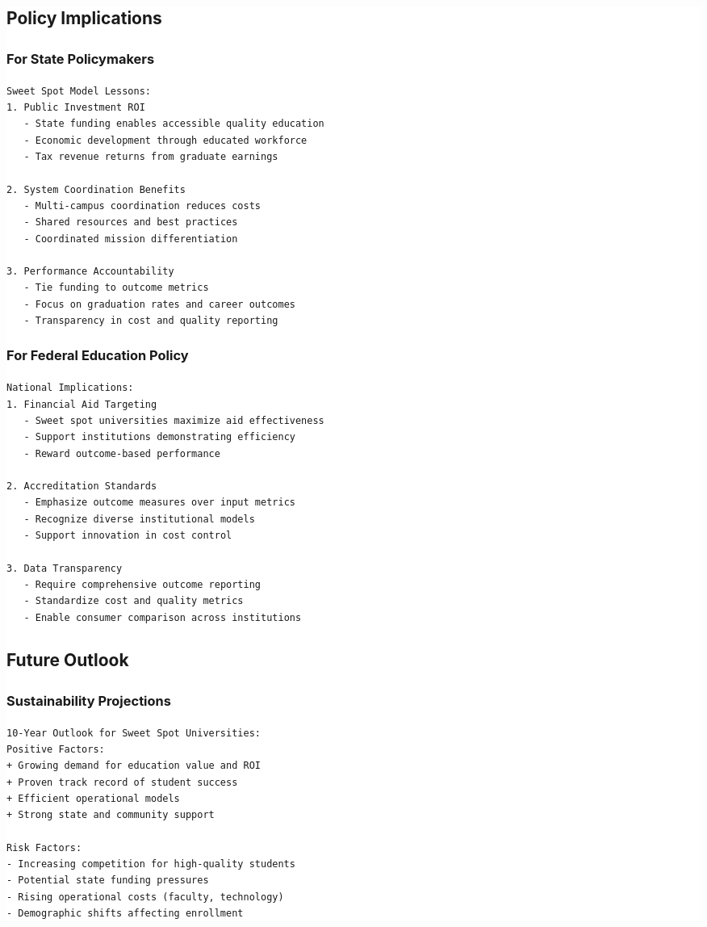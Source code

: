 ## Policy Implications

### For State Policymakers
```
Sweet Spot Model Lessons:
1. Public Investment ROI
   - State funding enables accessible quality education
   - Economic development through educated workforce
   - Tax revenue returns from graduate earnings

2. System Coordination Benefits
   - Multi-campus coordination reduces costs
   - Shared resources and best practices
   - Coordinated mission differentiation

3. Performance Accountability
   - Tie funding to outcome metrics
   - Focus on graduation rates and career outcomes
   - Transparency in cost and quality reporting
```

### For Federal Education Policy
```
National Implications:
1. Financial Aid Targeting
   - Sweet spot universities maximize aid effectiveness
   - Support institutions demonstrating efficiency
   - Reward outcome-based performance

2. Accreditation Standards
   - Emphasize outcome measures over input metrics
   - Recognize diverse institutional models
   - Support innovation in cost control

3. Data Transparency
   - Require comprehensive outcome reporting
   - Standardize cost and quality metrics
   - Enable consumer comparison across institutions
```

## Future Outlook

### Sustainability Projections
```
10-Year Outlook for Sweet Spot Universities:
Positive Factors:
+ Growing demand for education value and ROI
+ Proven track record of student success
+ Efficient operational models
+ Strong state and community support

Risk Factors:
- Increasing competition for high-quality students  
- Potential state funding pressures
- Rising operational costs (faculty, technology)
- Demographic shifts affecting enrollment
```
